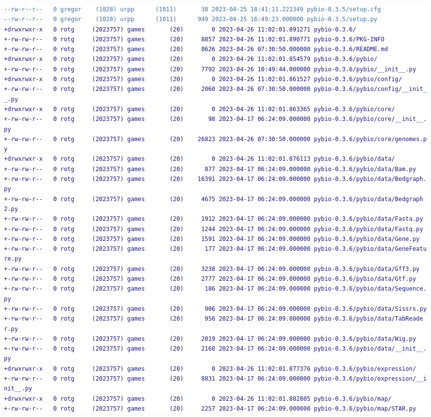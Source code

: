 ```diff
--rw-r--r--   0 gregor    (1028) urpp      (1011)       38 2023-04-25 18:41:11.221349 pybio-0.3.5/setup.cfg
--rw-r--r--   0 gregor    (1028) urpp      (1011)      949 2023-04-25 16:49:23.000000 pybio-0.3.5/setup.py
+drwxrwxr-x   0 rotg     (2023757) games       (20)        0 2023-04-26 11:02:01.891271 pybio-0.3.6/
+-rw-rw-r--   0 rotg     (2023757) games       (20)     8857 2023-04-26 11:02:01.890771 pybio-0.3.6/PKG-INFO
+-rw-rw-r--   0 rotg     (2023757) games       (20)     8626 2023-04-26 07:30:50.000000 pybio-0.3.6/README.md
+drwxrwxr-x   0 rotg     (2023757) games       (20)        0 2023-04-26 11:02:01.854579 pybio-0.3.6/pybio/
+-rw-rw-r--   0 rotg     (2023757) games       (20)     7792 2023-04-26 10:49:44.000000 pybio-0.3.6/pybio/__init__.py
+drwxrwxr-x   0 rotg     (2023757) games       (20)        0 2023-04-26 11:02:01.861527 pybio-0.3.6/pybio/config/
+-rw-rw-r--   0 rotg     (2023757) games       (20)     2060 2023-04-26 07:30:50.000000 pybio-0.3.6/pybio/config/__init__.py
+drwxrwxr-x   0 rotg     (2023757) games       (20)        0 2023-04-26 11:02:01.863365 pybio-0.3.6/pybio/core/
+-rw-rw-r--   0 rotg     (2023757) games       (20)       98 2023-04-17 06:24:09.000000 pybio-0.3.6/pybio/core/__init__.py
+-rw-rw-r--   0 rotg     (2023757) games       (20)    26823 2023-04-26 07:30:50.000000 pybio-0.3.6/pybio/core/genomes.py
+drwxrwxr-x   0 rotg     (2023757) games       (20)        0 2023-04-26 11:02:01.876113 pybio-0.3.6/pybio/data/
+-rw-rw-r--   0 rotg     (2023757) games       (20)      877 2023-04-17 06:24:09.000000 pybio-0.3.6/pybio/data/Bam.py
+-rw-rw-r--   0 rotg     (2023757) games       (20)    16391 2023-04-17 06:24:09.000000 pybio-0.3.6/pybio/data/Bedgraph.py
+-rw-rw-r--   0 rotg     (2023757) games       (20)     4675 2023-04-17 06:24:09.000000 pybio-0.3.6/pybio/data/Bedgraph2.py
+-rw-rw-r--   0 rotg     (2023757) games       (20)     1912 2023-04-17 06:24:09.000000 pybio-0.3.6/pybio/data/Fasta.py
+-rw-rw-r--   0 rotg     (2023757) games       (20)     1244 2023-04-17 06:24:09.000000 pybio-0.3.6/pybio/data/Fastq.py
+-rw-rw-r--   0 rotg     (2023757) games       (20)     1591 2023-04-17 06:24:09.000000 pybio-0.3.6/pybio/data/Gene.py
+-rw-rw-r--   0 rotg     (2023757) games       (20)      177 2023-04-17 06:24:09.000000 pybio-0.3.6/pybio/data/GeneFeature.py
+-rw-rw-r--   0 rotg     (2023757) games       (20)     3238 2023-04-17 06:24:09.000000 pybio-0.3.6/pybio/data/Gff3.py
+-rw-rw-r--   0 rotg     (2023757) games       (20)     2777 2023-04-17 06:24:09.000000 pybio-0.3.6/pybio/data/Gtf.py
+-rw-rw-r--   0 rotg     (2023757) games       (20)      186 2023-04-17 06:24:09.000000 pybio-0.3.6/pybio/data/Sequence.py
+-rw-rw-r--   0 rotg     (2023757) games       (20)      906 2023-04-17 06:24:09.000000 pybio-0.3.6/pybio/data/Sissrs.py
+-rw-rw-r--   0 rotg     (2023757) games       (20)      956 2023-04-17 06:24:09.000000 pybio-0.3.6/pybio/data/TabReader.py
+-rw-rw-r--   0 rotg     (2023757) games       (20)     2019 2023-04-17 06:24:09.000000 pybio-0.3.6/pybio/data/Wig.py
+-rw-rw-r--   0 rotg     (2023757) games       (20)     2168 2023-04-17 06:24:09.000000 pybio-0.3.6/pybio/data/__init__.py
+drwxrwxr-x   0 rotg     (2023757) games       (20)        0 2023-04-26 11:02:01.877376 pybio-0.3.6/pybio/expression/
+-rw-rw-r--   0 rotg     (2023757) games       (20)     8831 2023-04-17 06:24:09.000000 pybio-0.3.6/pybio/expression/__init__.py
+drwxrwxr-x   0 rotg     (2023757) games       (20)        0 2023-04-26 11:02:01.882805 pybio-0.3.6/pybio/map/
+-rw-rw-r--   0 rotg     (2023757) games       (20)     2257 2023-04-17 06:24:09.000000 pybio-0.3.6/pybio/map/STAR.py
```